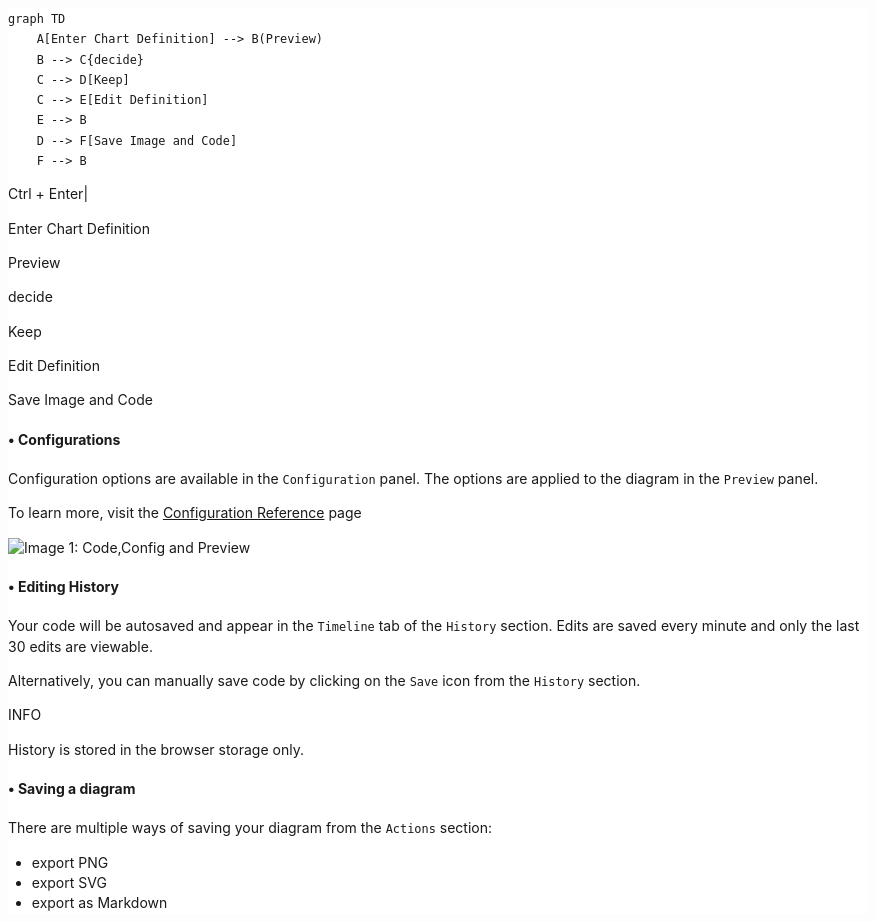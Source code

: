```
graph TD
    A[Enter Chart Definition] --> B(Preview)
    B --> C{decide}
    C --> D[Keep]
    C --> E[Edit Definition]
    E --> B
    D --> F[Save Image and Code]
    F --> B
```

Ctrl + Enter|

Enter Chart Definition

Preview

decide

Keep

Edit Definition

Save Image and Code

  

#### • Configurations [​](https://mermaid.js.org/intro/getting-started.html#%E2%80%A2-configurations)

Configuration options are available in the `Configuration` panel. The options are applied to the diagram in the `Preview` panel.

To learn more, visit the [Configuration Reference](https://mermaid.js.org/config/setup/README.html) page

![Image 1: Code,Config and Preview](https://mermaid.js.org/assets/Code-Preview-Config.DjJHMydJ.png)

  

#### • Editing History [​](https://mermaid.js.org/intro/getting-started.html#%E2%80%A2-editing-history)

Your code will be autosaved and appear in the `Timeline` tab of the `History` section. Edits are saved every minute and only the last 30 edits are viewable.

Alternatively, you can manually save code by clicking on the `Save` icon from the `History` section.

INFO

History is stored in the browser storage only.

  

#### • Saving a diagram [​](https://mermaid.js.org/intro/getting-started.html#%E2%80%A2-saving-a-diagram)

There are multiple ways of saving your diagram from the `Actions` section:

*   export PNG
*   export SVG
*   export as Markdown
